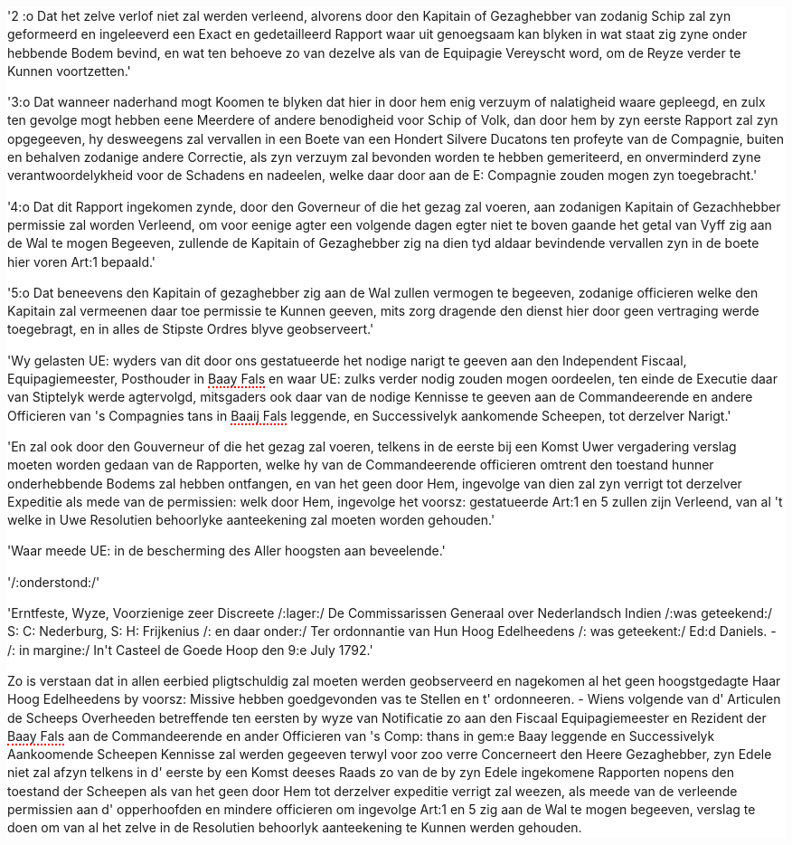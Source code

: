 '2 :o Dat het zelve verlof niet zal werden verleend, alvorens door den Kapitain of Gezaghebber van zodanig Schip zal zyn geformeerd en ingeleeverd een Exact en gedetailleerd Rapport waar uit genoegsaam kan blyken in wat staat zig zyne onder hebbende Bodem bevind, en wat ten behoeve zo van dezelve als van de Equipagie Vereyscht word, om de Reyze verder te Kunnen voortzetten.'

'3:o Dat wanneer naderhand mogt Koomen te blyken dat hier in door hem enig verzuym of nalatigheid waare gepleegd, en zulx ten gevolge mogt hebben eene Meerdere of andere benodigheid voor Schip of Volk, dan door hem by zyn eerste Rapport zal zyn opgegeeven, hy desweegens zal vervallen in een Boete van een Hondert Silvere Ducatons ten profeyte van de Compagnie, buiten en behalven zodanige andere Correctie, als zyn verzuym zal bevonden worden te hebben gemeriteerd, en onverminderd zyne verantwoordelykheid voor de Schadens en nadeelen, welke daar door aan de E: Compagnie zouden mogen zyn toegebracht.'

'4:o Dat dit Rapport ingekomen zynde, door den Governeur of die het gezag zal voeren, aan zodanigen Kapitain of Gezachhebber permissie zal worden Verleend, om voor eenige agter een volgende dagen egter niet te boven gaande het getal van Vyff zig aan de Wal te mogen Begeeven, zullende de Kapitain of Gezaghebber zig na dien tyd aldaar bevindende vervallen zyn in de boete hier voren Art:1 bepaald.'

'5:o Dat beneevens den Kapitain of gezaghebber zig aan de Wal zullen vermogen te begeeven, zodanige officieren welke den Kapitain zal vermeenen daar toe permissie te Kunnen geeven, mits zorg dragende den dienst hier door geen vertraging werde toegebragt, en in alles de Stipste Ordres blyve geobserveert.'

'Wy gelasten UE: wyders van dit door ons gestatueerde het nodige narigt te geeven aan den Independent Fiscaal, Equipagiemeester, Posthouder in <span style="border-bottom: 2px dotted #FF0000;">Baay Fals</span> en waar UE: zulks verder nodig zouden mogen oordeelen, ten einde de Executie daar van Stiptelyk werde agtervolgd, mitsgaders ook daar van de nodige Kennisse te geeven aan de Commandeerende en andere Officieren van 's Compagnies tans in <span style="border-bottom: 2px dotted #FF0000;">Baaij Fals</span> leggende, en Successivelyk aankomende Scheepen, tot derzelver Narigt.'

'En zal ook door den Gouverneur of die het gezag zal voeren, telkens in de eerste bij een Komst Uwer vergadering verslag moeten worden gedaan van de Rapporten, welke hy van de Commandeerende officieren omtrent den toestand hunner onderhebbende Bodems zal hebben ontfangen, en van het geen door Hem, ingevolge van dien zal zyn verrigt tot derzelver Expeditie als mede van de permissien: welk door Hem, ingevolge het voorsz: gestatueerde Art:1 en 5 zullen zijn Verleend, van al 't welke in Uwe Resolutien behoorlyke aanteekening zal moeten worden gehouden.'

'Waar meede UE: in de bescherming des Aller hoogsten aan beveelende.'

'/:onderstond:/'

'Erntfeste, Wyze, Voorzienige zeer Discreete /:lager:/ De Commissarissen Generaal over Nederlandsch Indien /:was geteekend:/ S: C: Nederburg, S: H: Frijkenius /: en daar onder:/ Ter ordonnantie van Hun Hoog Edelheedens /: was geteekent:/ Ed:d Daniels. - /: in margine:/ In't Casteel de Goede Hoop den 9:e July 1792.'

Zo is verstaan dat in allen eerbied pligtschuldig zal moeten werden geobserveerd en nagekomen al het geen hoogstgedagte Haar Hoog Edelheedens by voorsz: Missive hebben goedgevonden vas te Stellen en t' ordonneeren. - Wiens volgende van d' Articulen de Scheeps Overheeden betreffende ten eersten by wyze van Notificatie zo aan den Fiscaal Equipagiemeester en Rezident der <span style="border-bottom: 2px dotted #FF0000;">Baay Fals</span> aan de Commandeerende en ander Officieren van 's Comp: thans in gem:e Baay leggende en Successivelyk Aankoomende Scheepen Kennisse zal werden gegeeven terwyl voor zoo verre Concerneert den Heere Gezaghebber, zyn Edele niet zal afzyn telkens in d' eerste by een Komst deeses Raads zo van de by zyn Edele ingekomene Rapporten nopens den toestand der Scheepen als van het geen door Hem tot derzelver expeditie verrigt zal weezen, als meede van de verleende permissien aan d' opperhoofden en mindere officieren om ingevolge Art:1 en 5 zig aan de Wal te mogen begeeven, verslag te doen om van al het zelve in de Resolutien behoorlyk aanteekening te Kunnen werden gehouden.
